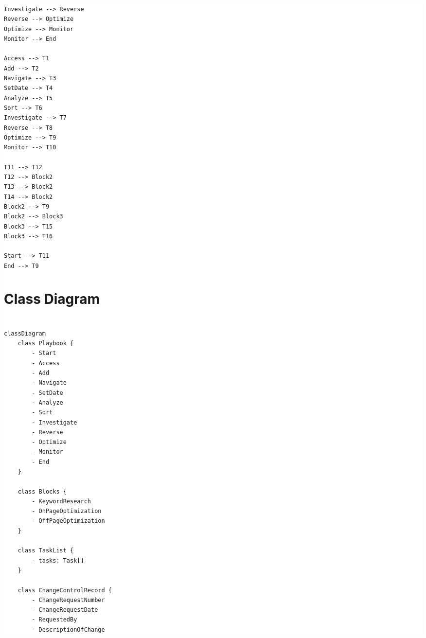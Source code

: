 ```mermaid
Investigate --> Reverse
Reverse --> Optimize
Optimize --> Monitor
Monitor --> End

Access --> T1
Add --> T2
Navigate --> T3
SetDate --> T4
Analyze --> T5
Sort --> T6
Investigate --> T7
Reverse --> T8
Optimize --> T9
Monitor --> T10

T11 --> T12
T12 --> Block2
T13 --> Block2
T14 --> Block2
Block2 --> T9
Block2 --> Block3
Block3 --> T15
Block3 --> T16

Start --> T11
End --> T9
```
# Class Diagram
```mermaid

classDiagram
    class Playbook {
        - Start
        - Access
        - Add
        - Navigate
        - SetDate
        - Analyze
        - Sort
        - Investigate
        - Reverse
        - Optimize
        - Monitor
        - End
    }

    class Blocks {
        - KeywordResearch
        - OnPageOptimization
        - OffPageOptimization
    }

    class TaskList {
        - tasks: Task[]
    }

    class ChangeControlRecord {
        - ChangeRequestNumber
        - ChangeRequestDate
        - RequestedBy
        - DescriptionOfChange
```